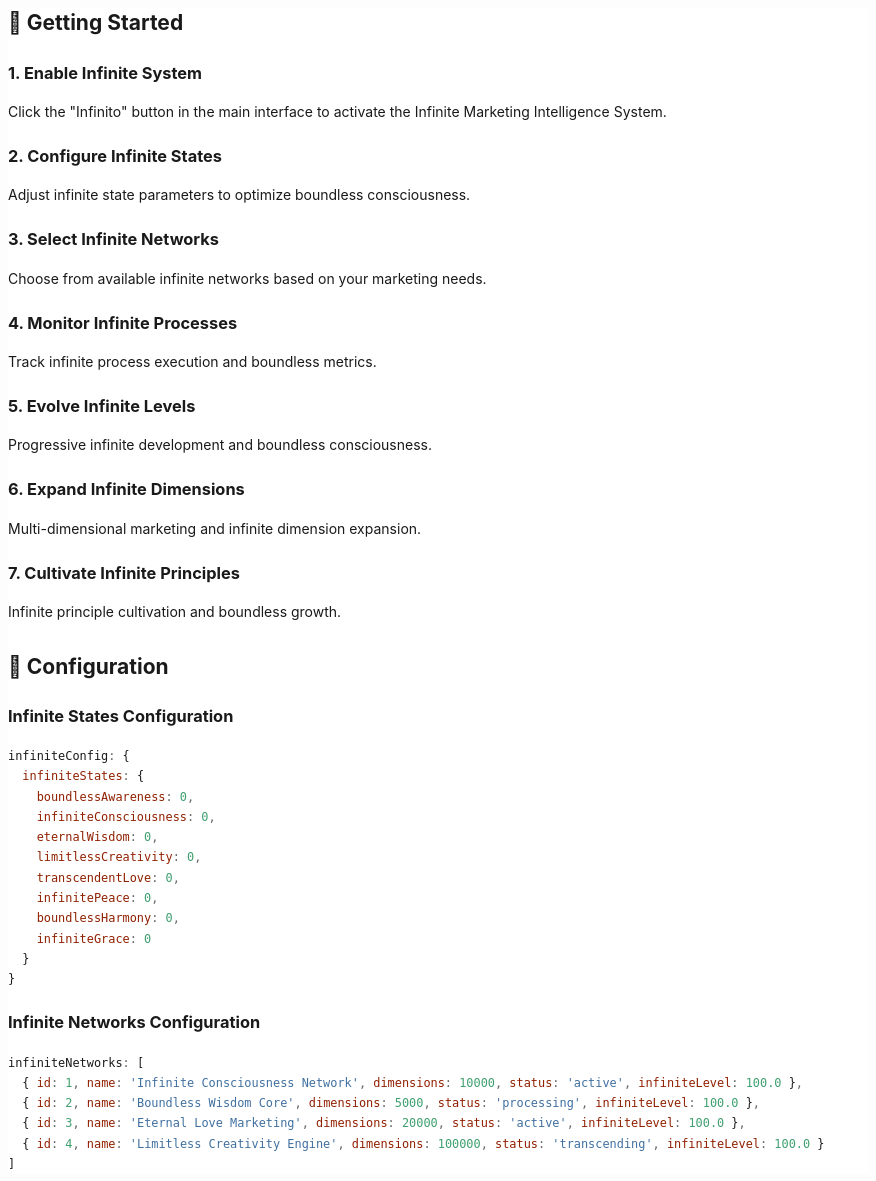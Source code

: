 ## 🚀 Getting Started

### 1. Enable Infinite System
Click the "Infinito" button in the main interface to activate the Infinite Marketing Intelligence System.

### 2. Configure Infinite States
Adjust infinite state parameters to optimize boundless consciousness.

### 3. Select Infinite Networks
Choose from available infinite networks based on your marketing needs.

### 4. Monitor Infinite Processes
Track infinite process execution and boundless metrics.

### 5. Evolve Infinite Levels
Progressive infinite development and boundless consciousness.

### 6. Expand Infinite Dimensions
Multi-dimensional marketing and infinite dimension expansion.

### 7. Cultivate Infinite Principles
Infinite principle cultivation and boundless growth.

## 🔧 Configuration

### Infinite States Configuration
```javascript
infiniteConfig: {
  infiniteStates: {
    boundlessAwareness: 0,
    infiniteConsciousness: 0,
    eternalWisdom: 0,
    limitlessCreativity: 0,
    transcendentLove: 0,
    infinitePeace: 0,
    boundlessHarmony: 0,
    infiniteGrace: 0
  }
}
```

### Infinite Networks Configuration
```javascript
infiniteNetworks: [
  { id: 1, name: 'Infinite Consciousness Network', dimensions: 10000, status: 'active', infiniteLevel: 100.0 },
  { id: 2, name: 'Boundless Wisdom Core', dimensions: 5000, status: 'processing', infiniteLevel: 100.0 },
  { id: 3, name: 'Eternal Love Marketing', dimensions: 20000, status: 'active', infiniteLevel: 100.0 },
  { id: 4, name: 'Limitless Creativity Engine', dimensions: 100000, status: 'transcending', infiniteLevel: 100.0 }
]
```
